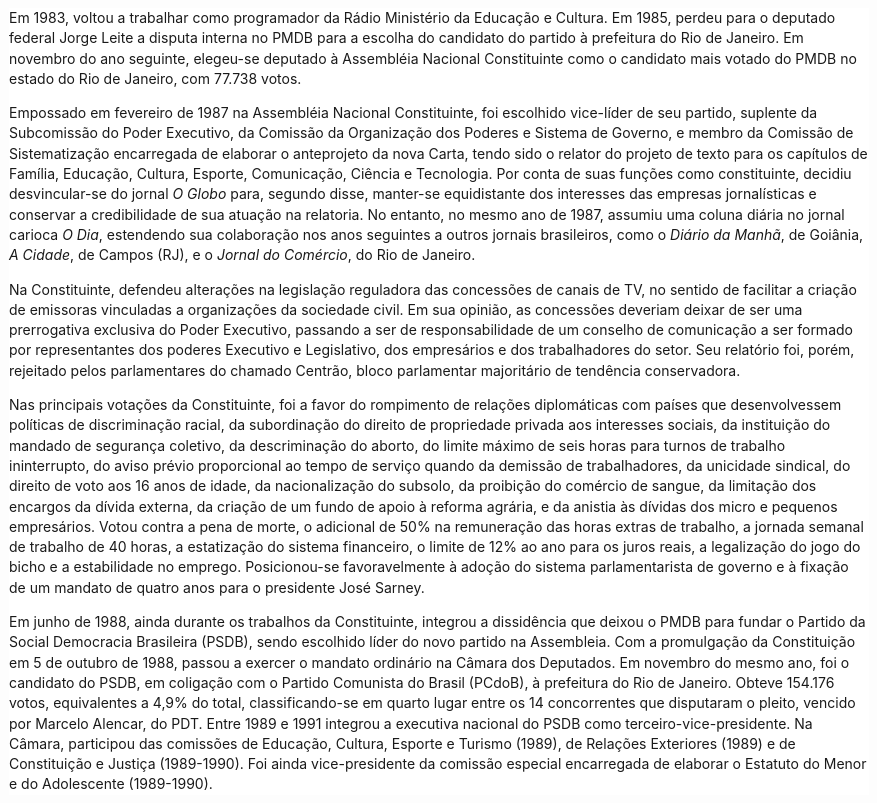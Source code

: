 Em 1983, voltou a trabalhar como programador da Rádio Ministério da
Educação e Cultura. Em 1985, perdeu para o deputado federal Jorge Leite
a disputa interna no PMDB para a escolha do candidato do partido à
prefeitura do Rio de Janeiro. Em novembro do ano seguinte, elegeu-se
deputado à Assembléia Nacional Constituinte como o candidato mais votado
do PMDB no estado do Rio de Janeiro, com 77.738 votos.

Empossado em fevereiro de 1987 na Assembléia Nacional Constituinte, foi
escolhido vice-líder de seu partido, suplente da Subcomissão do Poder
Executivo, da Comissão da Organização dos Poderes e Sistema de Governo,
e membro da Comissão de Sistematização encarregada de elaborar o
anteprojeto da nova Carta, tendo sido o relator do projeto de texto para
os capítulos de Família, Educação, Cultura, Esporte, Comunicação,
Ciência e Tecnologia. Por conta de suas funções como constituinte,
decidiu desvincular-se do jornal *O Globo* para, segundo disse,
manter-se equidistante dos interesses das empresas jornalísticas e
conservar a credibilidade de sua atuação na relatoria. No entanto, no
mesmo ano de 1987, assumiu uma coluna diária no jornal carioca *O Dia*,
estendendo sua colaboração nos anos seguintes a outros jornais
brasileiros, como o *Diário da Manhã*, de Goiânia, *A Cidade*, de Campos
(RJ), e o *Jornal do Comércio*, do Rio de Janeiro.

Na Constituinte, defendeu alterações na legislação reguladora das
concessões de canais de TV, no sentido de facilitar a criação de
emissoras vinculadas a organizações da sociedade civil. Em sua opinião,
as concessões deveriam deixar de ser uma prerrogativa exclusiva do Poder
Executivo, passando a ser de responsabilidade de um conselho de
comunicação a ser formado por representantes dos poderes Executivo e
Legislativo, dos empresários e dos trabalhadores do setor. Seu relatório
foi, porém, rejeitado pelos parlamentares do chamado Centrão, bloco
parlamentar majoritário de tendência conservadora.

Nas principais votações da Constituinte, foi a favor do rompimento de
relações diplomáticas com países que desenvolvessem políticas de
discriminação racial, da subordinação do direito de propriedade privada
aos interesses sociais, da instituição do mandado de segurança coletivo,
da descriminação do aborto, do limite máximo de seis horas para turnos
de trabalho ininterrupto, do aviso prévio proporcional ao tempo de
serviço quando da demissão de trabalhadores, da unicidade sindical, do
direito de voto aos 16 anos de idade, da nacionalização do subsolo, da
proibição do comércio de sangue, da limitação dos encargos da dívida
externa, da criação de um fundo de apoio à reforma agrária, e da anistia
às dívidas dos micro e pequenos empresários. Votou contra a pena de
morte, o adicional de 50% na remuneração das horas extras de trabalho, a
jornada semanal de trabalho de 40 horas, a estatização do sistema
financeiro, o limite de 12% ao ano para os juros reais, a legalização do
jogo do bicho e a estabilidade no emprego. Posicionou-se favoravelmente
à adoção do sistema parlamentarista de governo e à fixação de um mandato
de quatro anos para o presidente José Sarney.

Em junho de 1988, ainda durante os trabalhos da Constituinte, integrou a
dissidência que deixou o PMDB para fundar o Partido da Social Democracia
Brasileira (PSDB), sendo escolhido líder do novo partido na Assembleia.
Com a promulgação da Constituição em 5 de outubro de 1988, passou a
exercer o mandato ordinário na Câmara dos Deputados. Em novembro do
mesmo ano, foi o candidato do PSDB, em coligação com o Partido Comunista
do Brasil (PCdoB), à prefeitura do Rio de Janeiro. Obteve 154.176 votos,
equivalentes a 4,9% do total, classificando-se em quarto lugar entre os
14 concorrentes que disputaram o pleito, vencido por Marcelo Alencar, do
PDT. Entre 1989 e 1991 integrou a executiva nacional do PSDB como
terceiro-vice-presidente. Na Câmara, participou das comissões de
Educação, Cultura, Esporte e Turismo (1989), de Relações Exteriores
(1989) e de Constituição e Justiça (1989-1990). Foi ainda
vice-presidente da comissão especial encarregada de elaborar o Estatuto
do Menor e do Adolescente (1989-1990).

